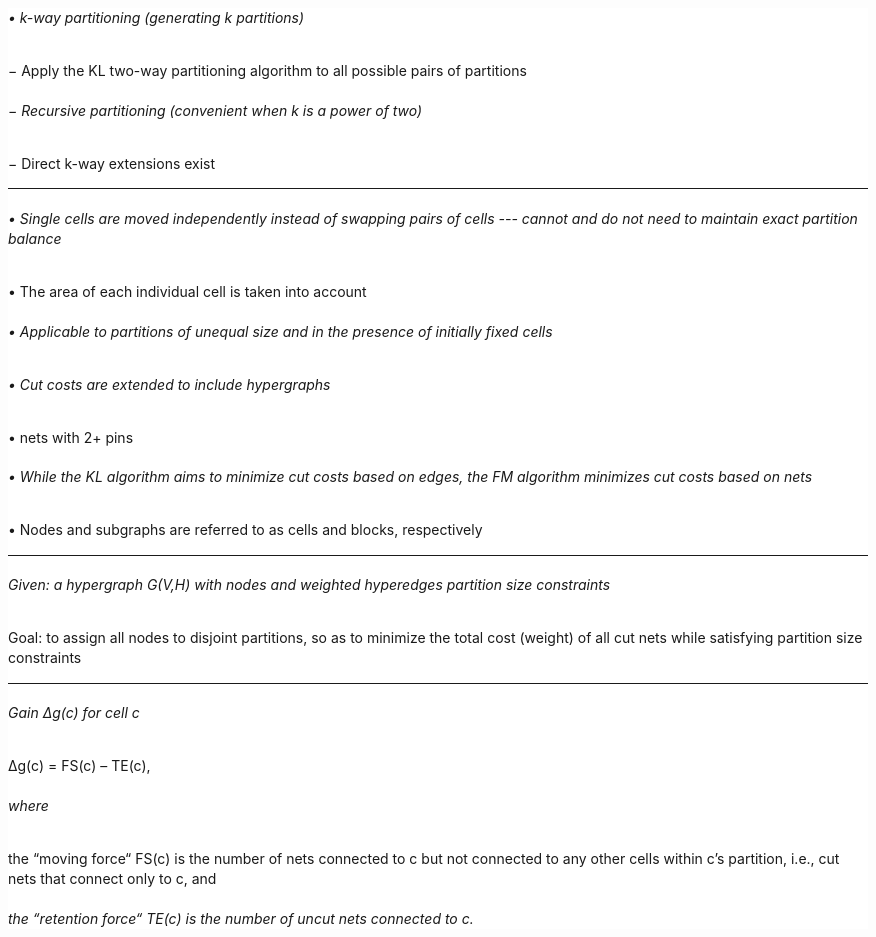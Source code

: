 

###### • k-way partitioning (generating k partitions)

 − Apply the KL two-way partitioning algorithm to all possible pairs of partitions


###### − Recursive partitioning (convenient when k is a power of two)

 − Direct k-way extensions exist


-----

###### • Single cells are moved independently instead of swapping pairs of cells --- cannot and do not need to maintain exact partition balance

 • The area of each individual cell is taken into account



###### • Applicable to partitions of unequal size and in the presence of initially fixed cells



###### • Cut costs are extended to include hypergraphs

 • nets with 2+ pins



###### • While the KL algorithm aims to minimize cut costs based on edges, the FM algorithm minimizes cut costs based on nets

 • Nodes and subgraphs are referred to as cells and blocks, respectively


-----

###### Given: a hypergraph G(V,H) with nodes and weighted hyperedges partition size constraints

 Goal: to assign all nodes to disjoint partitions, so as to minimize the total cost (weight) of all cut nets while satisfying partition size constraints


-----

###### Gain ∆g(c) for cell c

 ∆g(c) = FS(c) – TE(c),


###### where

 the “moving force“ FS(c) is the number of nets connected to c but not connected to any other cells within c’s partition, i.e., cut nets that connect only to c, and


###### the “retention force“ TE(c) is the number of uncut nets connected to c.
